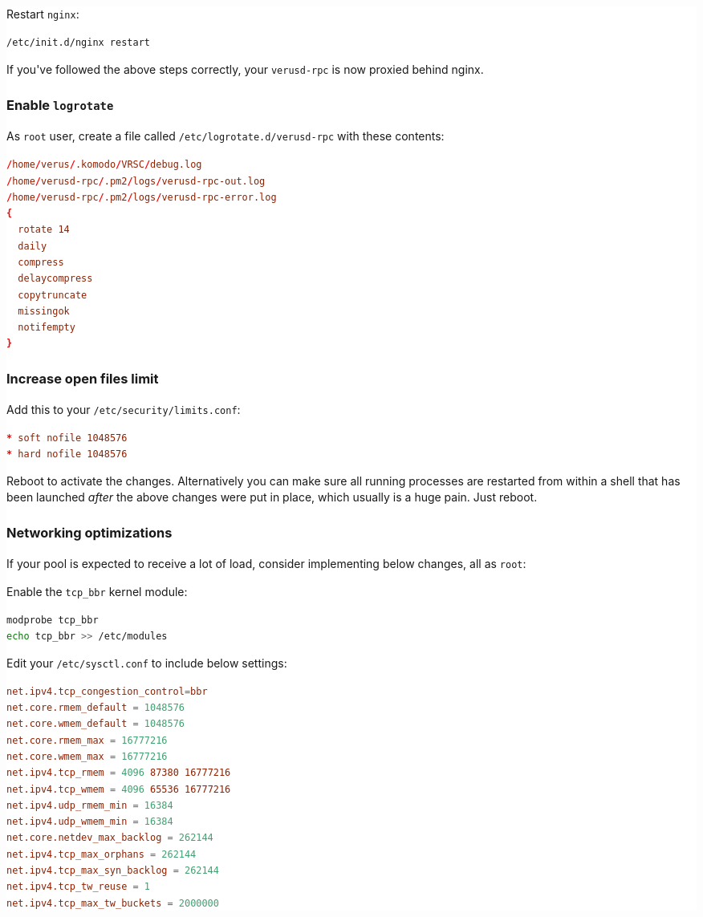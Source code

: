 Restart `nginx`:

```bash
/etc/init.d/nginx restart
```

If you've followed the above steps correctly, your `verusd-rpc` is now proxied behind nginx.

### Enable `logrotate`

As `root` user, create a file called `/etc/logrotate.d/verusd-rpc` with these contents:

```conf
/home/verus/.komodo/VRSC/debug.log
/home/verusd-rpc/.pm2/logs/verusd-rpc-out.log
/home/verusd-rpc/.pm2/logs/verusd-rpc-error.log
{
  rotate 14
  daily
  compress
  delaycompress
  copytruncate
  missingok
  notifempty
}
```

### Increase open files limit

Add this to your `/etc/security/limits.conf`:

```conf
* soft nofile 1048576
* hard nofile 1048576
```

Reboot to activate the changes. Alternatively you can make sure all running processes are restarted from within a shell that has been launched _after_ the above changes were put in place, which usually is a huge pain. Just reboot.


### Networking optimizations

If your pool is expected to receive a lot of load, consider implementing below changes, all as `root`:

Enable the `tcp_bbr` kernel module:

```bash
modprobe tcp_bbr
echo tcp_bbr >> /etc/modules
```

Edit your `/etc/sysctl.conf` to include below settings:

```conf
net.ipv4.tcp_congestion_control=bbr
net.core.rmem_default = 1048576
net.core.wmem_default = 1048576
net.core.rmem_max = 16777216
net.core.wmem_max = 16777216
net.ipv4.tcp_rmem = 4096 87380 16777216
net.ipv4.tcp_wmem = 4096 65536 16777216
net.ipv4.udp_rmem_min = 16384
net.ipv4.udp_wmem_min = 16384
net.core.netdev_max_backlog = 262144
net.ipv4.tcp_max_orphans = 262144
net.ipv4.tcp_max_syn_backlog = 262144
net.ipv4.tcp_tw_reuse = 1
net.ipv4.tcp_max_tw_buckets = 2000000
```